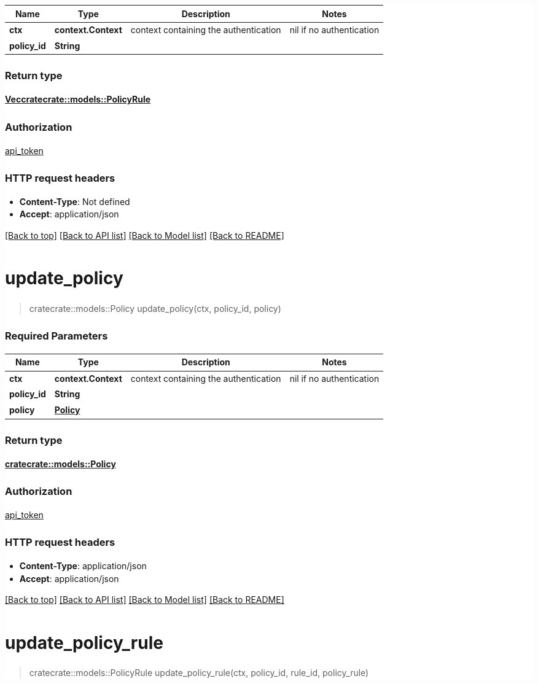 Name | Type | Description  | Notes
------------- | ------------- | ------------- | -------------
 **ctx** | **context.Context** | context containing the authentication | nil if no authentication
  **policy_id** | **String**|  | 

### Return type

[**Vec<cratecrate::models::PolicyRule>**](PolicyRule.md)

### Authorization

[api_token](../README.md#api_token)

### HTTP request headers

 - **Content-Type**: Not defined
 - **Accept**: application/json

[[Back to top]](#) [[Back to API list]](../README.md#documentation-for-api-endpoints) [[Back to Model list]](../README.md#documentation-for-models) [[Back to README]](../README.md)

# **update_policy**
> cratecrate::models::Policy update_policy(ctx, policy_id, policy)


### Required Parameters

Name | Type | Description  | Notes
------------- | ------------- | ------------- | -------------
 **ctx** | **context.Context** | context containing the authentication | nil if no authentication
  **policy_id** | **String**|  | 
  **policy** | [**Policy**](Policy.md)|  | 

### Return type

[**cratecrate::models::Policy**](Policy.md)

### Authorization

[api_token](../README.md#api_token)

### HTTP request headers

 - **Content-Type**: application/json
 - **Accept**: application/json

[[Back to top]](#) [[Back to API list]](../README.md#documentation-for-api-endpoints) [[Back to Model list]](../README.md#documentation-for-models) [[Back to README]](../README.md)

# **update_policy_rule**
> cratecrate::models::PolicyRule update_policy_rule(ctx, policy_id, rule_id, policy_rule)

